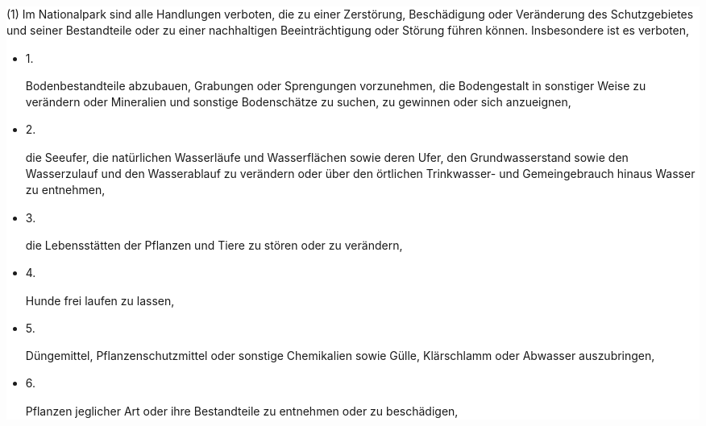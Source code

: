 <div>

<div class="jurAbsatz">

(1) Im Nationalpark sind alle Handlungen verboten, die zu einer
Zerstörung, Beschädigung oder Veränderung des Schutzgebietes und seiner
Bestandteile oder zu einer nachhaltigen Beeinträchtigung oder Störung
führen können. Insbesondere ist es verboten,

  - 1\.
    
    <div style="">
    
    Bodenbestandteile abzubauen, Grabungen oder Sprengungen vorzunehmen,
    die Bodengestalt in sonstiger Weise zu verändern oder Mineralien und
    sonstige Bodenschätze zu suchen, zu gewinnen oder sich anzueignen,
    
    </div>

  - 2\.
    
    <div style="">
    
    die Seeufer, die natürlichen Wasserläufe und Wasserflächen sowie
    deren Ufer, den Grundwasserstand sowie den Wasserzulauf und den
    Wasserablauf zu verändern oder über den örtlichen Trinkwasser- und
    Gemeingebrauch hinaus Wasser zu entnehmen,
    
    </div>

  - 3\.
    
    <div style="">
    
    die Lebensstätten der Pflanzen und Tiere zu stören oder zu
    verändern,
    
    </div>

  - 4\.
    
    <div style="">
    
    Hunde frei laufen zu lassen,
    
    </div>

  - 5\.
    
    <div style="">
    
    Düngemittel, Pflanzenschutzmittel oder sonstige Chemikalien sowie
    Gülle, Klärschlamm oder Abwasser auszubringen,
    
    </div>

  - 6\.
    
    <div style="">
    
    Pflanzen jeglicher Art oder ihre Bestandteile zu entnehmen oder zu
    beschädigen,
    